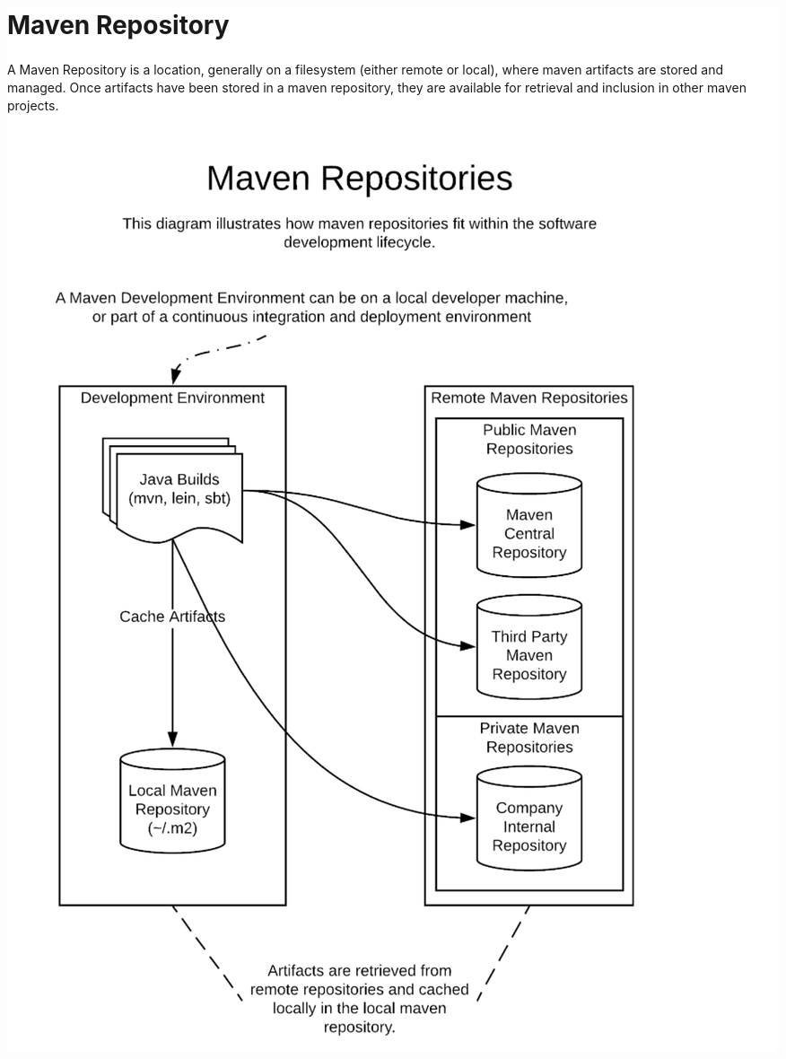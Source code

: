 # Maven Repository

A Maven Repository is a location, generally on a filesystem (either remote or local), where maven artifacts are stored and managed. Once artifacts have been stored in a maven repository, they are available for retrieval and inclusion in other maven projects.

![](/Images/Maven03.png)
